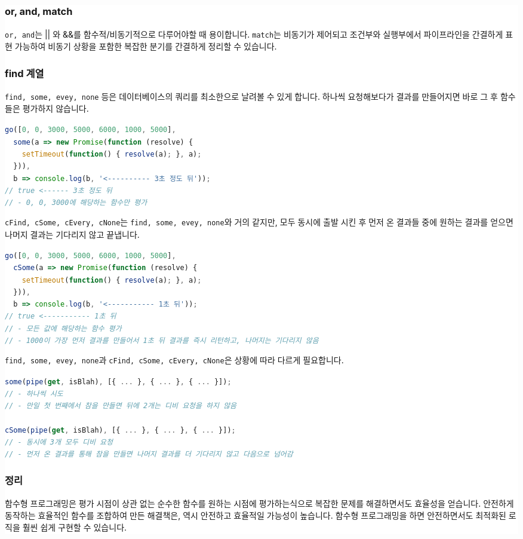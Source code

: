 ### or, and, match

`or, and`는 || 와 &&를 함수적/비동기적으로 다루어야할 때 용이합니다. `match`는 비동기가 제어되고 조건부와 실행부에서 파이프라인을 간결하게 표현 가능하여 비동기 상황을 포함한 복잡한 분기를 간결하게 정리할 수 있습니다.

### find 계열

`find, some, evey, none` 등은 데이터베이스의 쿼리를 최소한으로 날려볼 수 있게 합니다. 하나씩 요청해보다가 결과를 만들어지면 바로 그 후 함수들은 평가하지 않습니다.

```javascript
go([0, 0, 3000, 5000, 6000, 1000, 5000],
  some(a => new Promise(function (resolve) {
    setTimeout(function() { resolve(a); }, a);
  })),
  b => console.log(b, '<---------- 3초 정도 뒤'));
// true <------ 3초 정도 뒤
// - 0, 0, 3000에 해당하는 함수만 평가
```

`cFind, cSome, cEvery, cNone`는 `find, some, evey, none`와 거의 같지만, 모두 동시에 출발 시킨 후 먼저 온 결과들 중에 원하는 결과를 얻으면 나머지 결과는 기다리지 않고 끝냅니다.

```javascript
go([0, 0, 3000, 5000, 6000, 1000, 5000],
  cSome(a => new Promise(function (resolve) {
    setTimeout(function() { resolve(a); }, a);
  })),
  b => console.log(b, '<----------- 1초 뒤'));
// true <----------- 1초 뒤
// - 모든 값에 해당하는 함수 평가
// - 1000이 가장 먼저 결과를 만들어서 1초 뒤 결과를 즉시 리턴하고, 나머지는 기다리지 않음
```

`find, some, evey, none`과 `cFind, cSome, cEvery, cNone`은 상황에 따라 다르게 필요합니다.

```javascript
some(pipe(get, isBlah), [{ ... }, { ... }, { ... }]);
// - 하나씩 시도
// - 만일 첫 번째에서 참을 만들면 뒤에 2개는 디비 요청을 하지 않음

cSome(pipe(get, isBlah), [{ ... }, { ... }, { ... }]);
// - 동시에 3개 모두 디비 요청
// - 먼저 온 결과를 통해 참을 만들면 나머지 결과를 더 기다리지 않고 다음으로 넘어감
```

### 정리

함수형 프로그래밍은 평가 시점이 상관 없는 순수한 함수를 원하는 시점에 평가하는식으로 복잡한 문제를 해결하면서도 효율성을 얻습니다. 안전하게 동작하는 효율적인 함수를 조합하여 만든 해결책은, 역시 안전하고 효율적일 가능성이 높습니다. 함수형 프로그래밍을 하면 안전하면서도 최적화된 로직을 훨씬 쉽게 구현할 수 있습니다.
